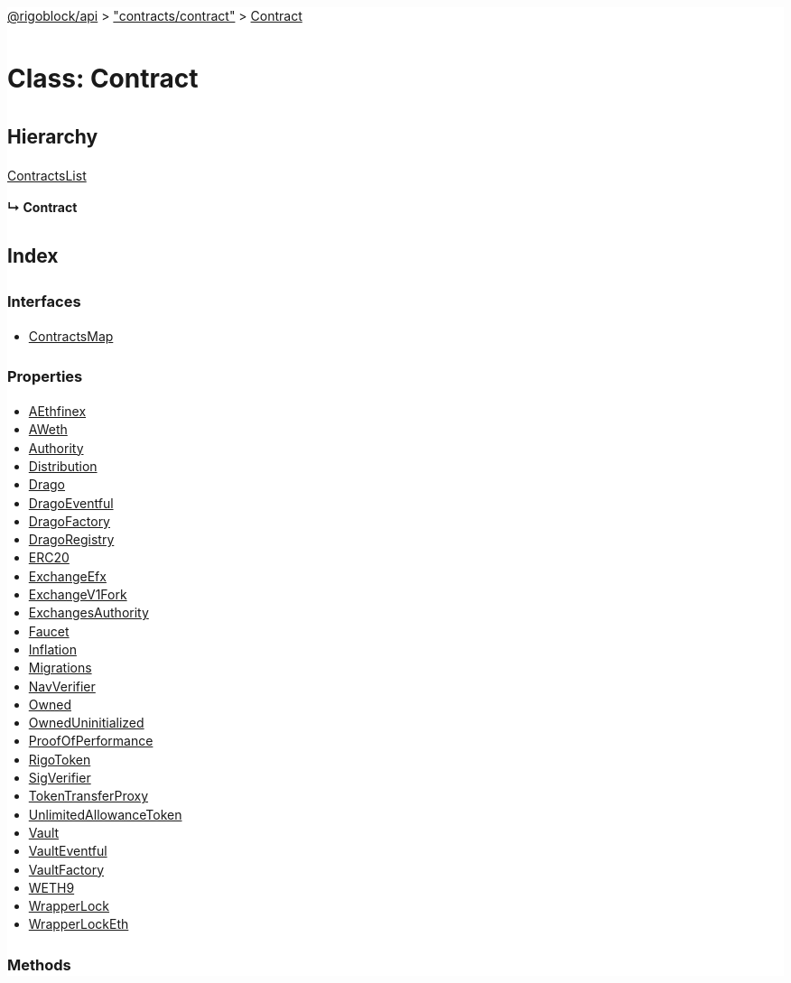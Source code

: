 [@rigoblock/api](../README.md) > ["contracts/contract"](../modules/_contracts_contract_.md) > [Contract](../classes/_contracts_contract_.contract.md)

# Class: Contract

## Hierarchy

 [ContractsList](_contracts_contractslist_.contractslist.md)

**↳ Contract**

## Index

### Interfaces

* [ContractsMap](../interfaces/_contracts_contract_.contract.contractsmap.md)

### Properties

* [AEthfinex](_contracts_contract_.contract.md#aethfinex)
* [AWeth](_contracts_contract_.contract.md#aweth)
* [Authority](_contracts_contract_.contract.md#authority)
* [Distribution](_contracts_contract_.contract.md#distribution)
* [Drago](_contracts_contract_.contract.md#drago)
* [DragoEventful](_contracts_contract_.contract.md#dragoeventful)
* [DragoFactory](_contracts_contract_.contract.md#dragofactory)
* [DragoRegistry](_contracts_contract_.contract.md#dragoregistry)
* [ERC20](_contracts_contract_.contract.md#erc20)
* [ExchangeEfx](_contracts_contract_.contract.md#exchangeefx)
* [ExchangeV1Fork](_contracts_contract_.contract.md#exchangev1fork)
* [ExchangesAuthority](_contracts_contract_.contract.md#exchangesauthority)
* [Faucet](_contracts_contract_.contract.md#faucet)
* [Inflation](_contracts_contract_.contract.md#inflation)
* [Migrations](_contracts_contract_.contract.md#migrations)
* [NavVerifier](_contracts_contract_.contract.md#navverifier)
* [Owned](_contracts_contract_.contract.md#owned)
* [OwnedUninitialized](_contracts_contract_.contract.md#owneduninitialized)
* [ProofOfPerformance](_contracts_contract_.contract.md#proofofperformance)
* [RigoToken](_contracts_contract_.contract.md#rigotoken)
* [SigVerifier](_contracts_contract_.contract.md#sigverifier)
* [TokenTransferProxy](_contracts_contract_.contract.md#tokentransferproxy)
* [UnlimitedAllowanceToken](_contracts_contract_.contract.md#unlimitedallowancetoken)
* [Vault](_contracts_contract_.contract.md#vault)
* [VaultEventful](_contracts_contract_.contract.md#vaulteventful)
* [VaultFactory](_contracts_contract_.contract.md#vaultfactory)
* [WETH9](_contracts_contract_.contract.md#weth9)
* [WrapperLock](_contracts_contract_.contract.md#wrapperlock)
* [WrapperLockEth](_contracts_contract_.contract.md#wrapperlocketh)

### Methods
